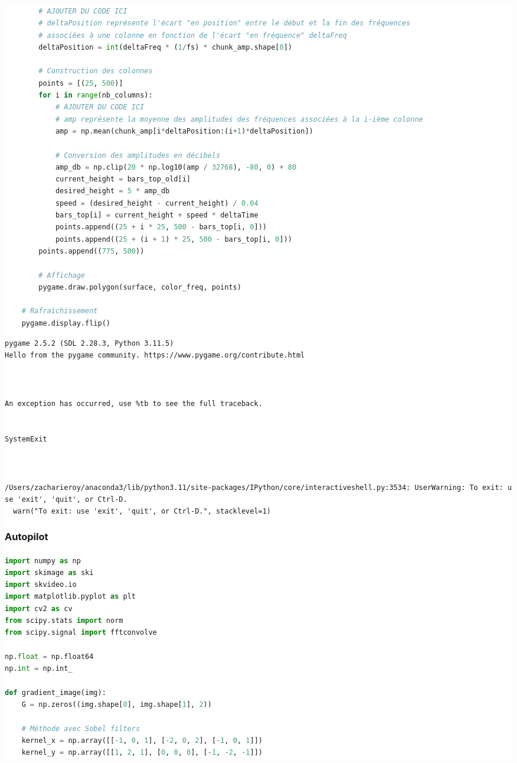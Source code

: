 ```python
        # AJOUTER DU CODE ICI
        # deltaPosition représente l'écart "en position" entre le début et la fin des fréquences
        # associées à une colonne en fonction de l'écart "en fréquence" deltaFreq
        deltaPosition = int(deltaFreq * (1/fs) * chunk_amp.shape[0])

        # Construction des colonnes
        points = [(25, 500)]
        for i in range(nb_columns):
            # AJOUTER DU CODE ICI
            # amp représente la moyenne des amplitudes des fréquences associées à la i-ième colonne
            amp = np.mean(chunk_amp[i*deltaPosition:(i+1)*deltaPosition])

            # Conversion des amplitudes en décibels
            amp_db = np.clip(20 * np.log10(amp / 32768), -80, 0) + 80
            current_height = bars_top_old[i]
            desired_height = 5 * amp_db
            speed = (desired_height - current_height) / 0.04
            bars_top[i] = current_height + speed * deltaTime
            points.append((25 + i * 25, 500 - bars_top[i, 0]))
            points.append((25 + (i + 1) * 25, 500 - bars_top[i, 0]))
        points.append((775, 500))

        # Affichage
        pygame.draw.polygon(surface, color_freq, points)

    # Rafraichissement
    pygame.display.flip()

```

    pygame 2.5.2 (SDL 2.28.3, Python 3.11.5)
    Hello from the pygame community. https://www.pygame.org/contribute.html



    An exception has occurred, use %tb to see the full traceback.


    SystemExit



    /Users/zacharieroy/anaconda3/lib/python3.11/site-packages/IPython/core/interactiveshell.py:3534: UserWarning: To exit: use 'exit', 'quit', or Ctrl-D.
      warn("To exit: use 'exit', 'quit', or Ctrl-D.", stacklevel=1)


### Autopilot


```python
import numpy as np
import skimage as ski
import skvideo.io
import matplotlib.pyplot as plt
import cv2 as cv
from scipy.stats import norm
from scipy.signal import fftconvolve

np.float = np.float64
np.int = np.int_

def gradient_image(img):
    G = np.zeros((img.shape[0], img.shape[1], 2))
    
    # Méthode avec Sobel filters
    kernel_x = np.array([[-1, 0, 1], [-2, 0, 2], [-1, 0, 1]])
    kernel_y = np.array([[1, 2, 1], [0, 0, 0], [-1, -2, -1]])
```